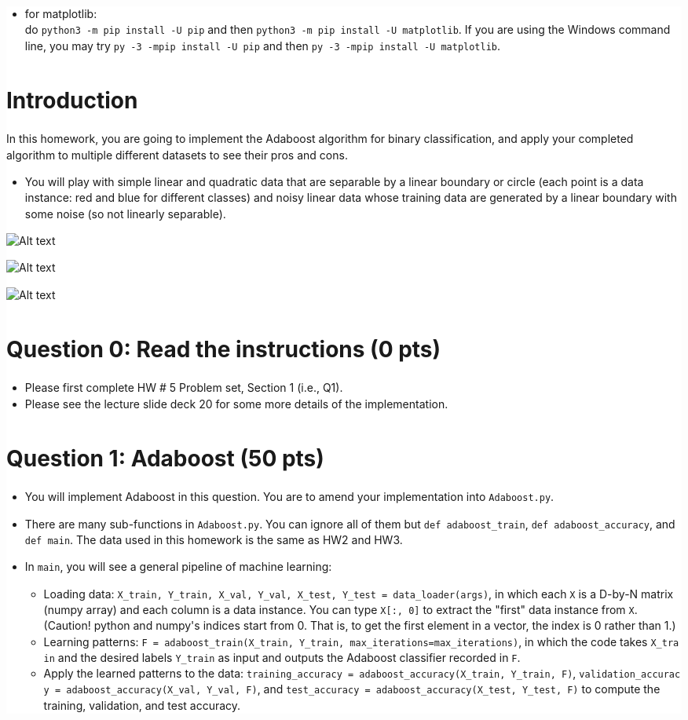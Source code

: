   - for matplotlib: <br/>
    do `python3 -m pip install -U pip` and then `python3 -m pip install -U matplotlib`. If you are using the Windows command line, you may try `py -3 -mpip install -U pip` and then `py -3 -mpip install -U matplotlib`.





# Introduction

In this homework, you are going to implement the Adaboost algorithm for binary classification, and apply your completed algorithm to multiple different datasets to see their pros and cons.

* You will play with simple linear and quadratic data that are separable by a linear boundary or circle (each point is a data instance: red and blue for different classes) and noisy linear data whose training data are generated by a linear boundary with some noise (so not linearly separable).

![Alt text](https://github.com/pujols/OSU_CSE_5523_2023SP/blob/main/HW_5_programming_set/HW_5_programming/for_display/linear.png)

![Alt text](https://github.com/pujols/OSU_CSE_5523_2023SP/blob/main/HW_5_programming_set/HW_5_programming/for_display/quadratic.png)

![Alt text](https://github.com/pujols/OSU_CSE_5523_2023SP/blob/main/HW_5_programming_set/HW_5_programming/for_display/noisy_linear.png)





# Question 0: Read the instructions (0 pts)

* Please first complete HW # 5 Problem set, Section 1 (i.e., Q1).
* Please see the lecture slide deck 20 for some more details of the implementation.





# Question 1: Adaboost (50 pts)

* You will implement Adaboost in this question. You are to amend your implementation into `Adaboost.py`.

* There are many sub-functions in `Adaboost.py`. You can ignore all of them but `def adaboost_train`, `def adaboost_accuracy`, and `def main`. The data used in this homework is the same as HW2 and HW3.

* In `main`, you will see a general pipeline of machine learning: <br/>
  - Loading data: `X_train, Y_train, X_val, Y_val, X_test, Y_test = data_loader(args)`, in which each `X` is a D-by-N matrix (numpy array) and each column is a data instance. You can type `X[:, 0]` to extract the "first" data instance from `X`. (Caution! python and numpy's indices start from 0. That is, to get the first element in a vector, the index is 0 rather than 1.) <br/>
  - Learning patterns: `F = adaboost_train(X_train, Y_train, max_iterations=max_iterations)`, in which the code takes `X_train` and the desired labels `Y_train` as input and outputs the Adaboost classifier recorded in `F`.
  - Apply the learned patterns to the data: `training_accuracy = adaboost_accuracy(X_train, Y_train, F)`, `validation_accuracy = adaboost_accuracy(X_val, Y_val, F)`, and `test_accuracy = adaboost_accuracy(X_test, Y_test, F)` to compute the training, validation, and test accuracy.
